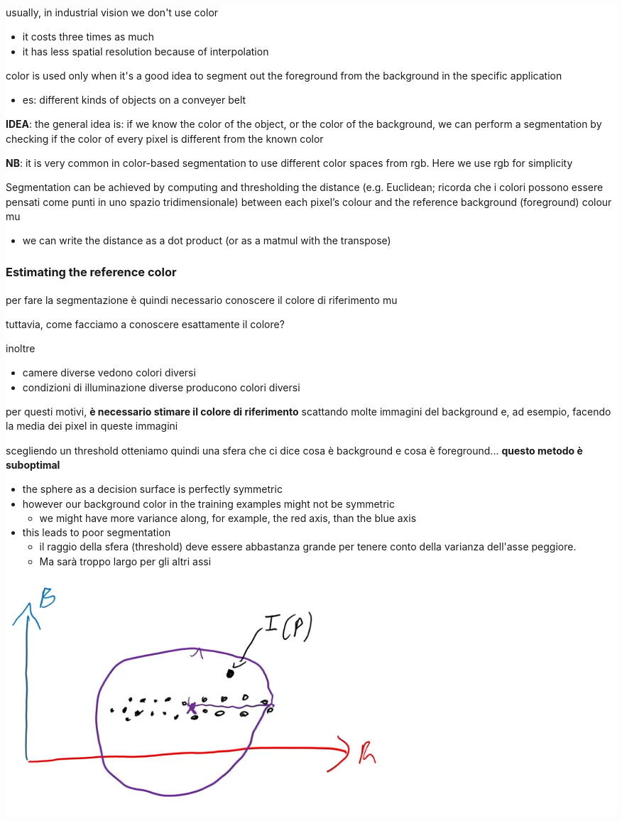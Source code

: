 usually, in industrial vision we don't use color

- it costs three times as much
- it has less spatial resolution because of interpolation

color is used only when it's a good idea to segment out the foreground from the background in the specific application

- es: different kinds of objects on a conveyer belt

**IDEA**: the general idea is: if we know the color of the object, or the color of the background, we can perform a segmentation by checking if the color of every pixel is different from the known color

**NB**: it is very common in color-based segmentation to use different color spaces from rgb. Here we use rgb for simplicity

Segmentation can be achieved by computing and thresholding the distance (e.g. Euclidean; ricorda che i colori possono essere pensati come punti in uno spazio tridimensionale) between each pixel’s colour and the reference background (foreground) colour mu

- we can write the distance as a dot product (or as a matmul with the transpose)

### Estimating the reference color

per fare la segmentazione è quindi necessario conoscere il colore di riferimento mu

tuttavia, come facciamo a conoscere esattamente il colore?

inoltre

- camere diverse vedono colori diversi
- condizioni di illuminazione diverse producono colori diversi

per questi motivi, **è necessario stimare il colore di riferimento** scattando molte immagini del background e, ad esempio, facendo la media dei pixel in queste immagini

scegliendo un threshold otteniamo quindi una sfera che ci dice cosa è background e cosa è foreground... **questo metodo è suboptimal**

- the sphere as a decision surface is perfectly symmetric
- however our background color in the training examples might not be symmetric
  - we might have more variance along, for example, the red axis, than the blue axis
- this leads to poor segmentation
  - il raggio della sfera (threshold) deve essere abbastanza grande per tenere conto della varianza dell'asse peggiore.
  - Ma sarà troppo largo per gli altri assi

![problem_with_euclidean_distance](img/problem_with_euclidean_distance.png)
